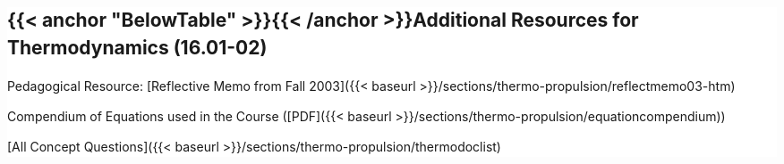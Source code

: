 {{< anchor "BelowTable" >}}{{< /anchor >}}Additional Resources for Thermodynamics (16.01-02)
--------------------------------------------------------------------------------------------

Pedagogical Resource: [Reflective Memo from Fall 2003]({{< baseurl >}}/sections/thermo-propulsion/reflectmemo03-htm)

Compendium of Equations used in the Course ([PDF]({{< baseurl >}}/sections/thermo-propulsion/equationcompendium))

[All Concept Questions]({{< baseurl >}}/sections/thermo-propulsion/thermodoclist)